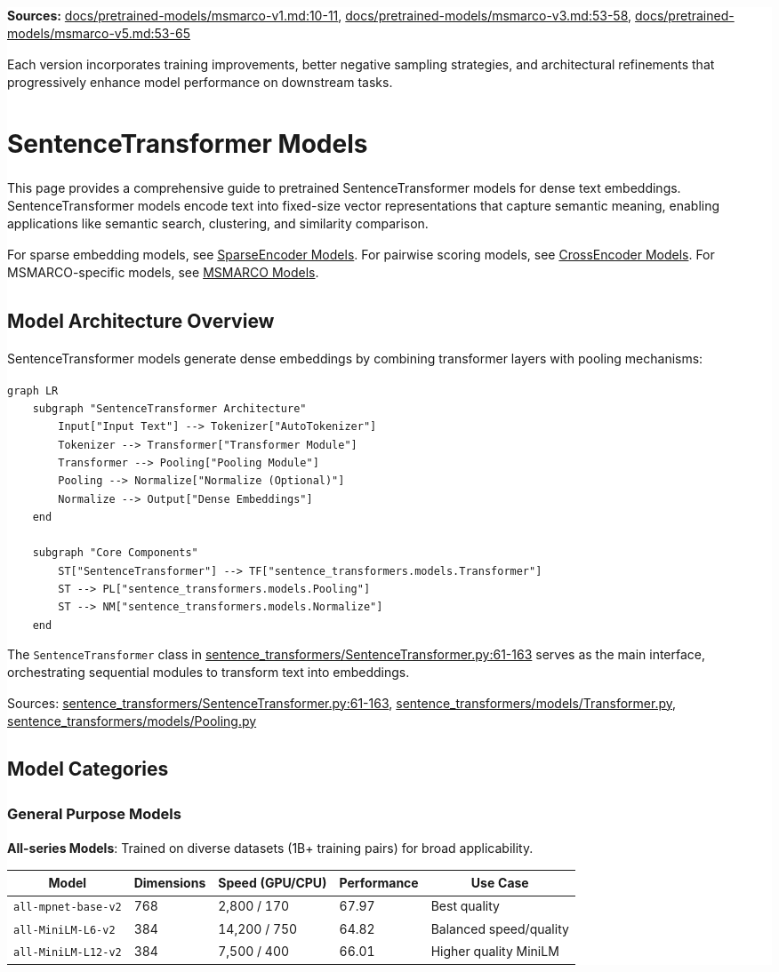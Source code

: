 **Sources:** [docs/pretrained-models/msmarco-v1.md:10-11](), [docs/pretrained-models/msmarco-v3.md:53-58](), [docs/pretrained-models/msmarco-v5.md:53-65]()

Each version incorporates training improvements, better negative sampling strategies, and architectural refinements that progressively enhance model performance on downstream tasks.

# SentenceTransformer Models




This page provides a comprehensive guide to pretrained SentenceTransformer models for dense text embeddings. SentenceTransformer models encode text into fixed-size vector representations that capture semantic meaning, enabling applications like semantic search, clustering, and similarity comparison.

For sparse embedding models, see [SparseEncoder Models](#5.2). For pairwise scoring models, see [CrossEncoder Models](#5.3). For MSMARCO-specific models, see [MSMARCO Models](#5.4).

## Model Architecture Overview

SentenceTransformer models generate dense embeddings by combining transformer layers with pooling mechanisms:

```mermaid
graph LR
    subgraph "SentenceTransformer Architecture"
        Input["Input Text"] --> Tokenizer["AutoTokenizer"]
        Tokenizer --> Transformer["Transformer Module"]
        Transformer --> Pooling["Pooling Module"]
        Pooling --> Normalize["Normalize (Optional)"]
        Normalize --> Output["Dense Embeddings"]
    end
    
    subgraph "Core Components"
        ST["SentenceTransformer"] --> TF["sentence_transformers.models.Transformer"]
        ST --> PL["sentence_transformers.models.Pooling"]
        ST --> NM["sentence_transformers.models.Normalize"]
    end
```

The `SentenceTransformer` class in [sentence_transformers/SentenceTransformer.py:61-163]() serves as the main interface, orchestrating sequential modules to transform text into embeddings.

Sources: [sentence_transformers/SentenceTransformer.py:61-163](), [sentence_transformers/models/Transformer.py](), [sentence_transformers/models/Pooling.py]()

## Model Categories

### General Purpose Models

**All-series Models**: Trained on diverse datasets (1B+ training pairs) for broad applicability.

| Model | Dimensions | Speed (GPU/CPU) | Performance | Use Case |
|-------|------------|-----------------|-------------|----------|
| `all-mpnet-base-v2` | 768 | 2,800 / 170 | 67.97 | Best quality |
| `all-MiniLM-L6-v2` | 384 | 14,200 / 750 | 64.82 | Balanced speed/quality |
| `all-MiniLM-L12-v2` | 384 | 7,500 / 400 | 66.01 | Higher quality MiniLM |
